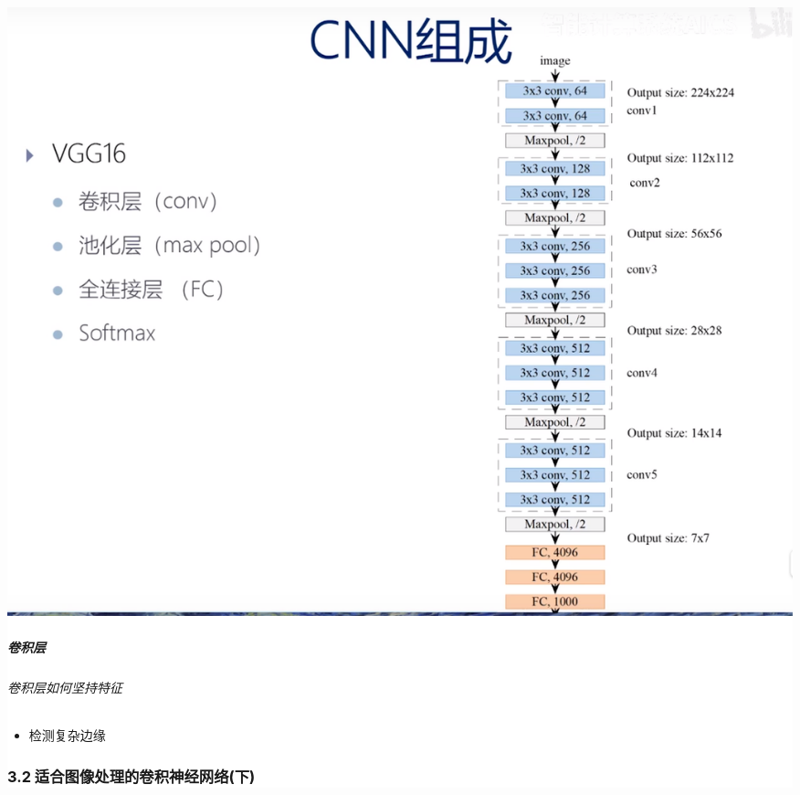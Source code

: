 ![image-20200409234810807](image-20200409234810807.png)

##### 卷积层

###### 卷积层如何坚持特征

- 检测复杂边缘



### 3.2 适合图像处理的卷积神经网络(下)


